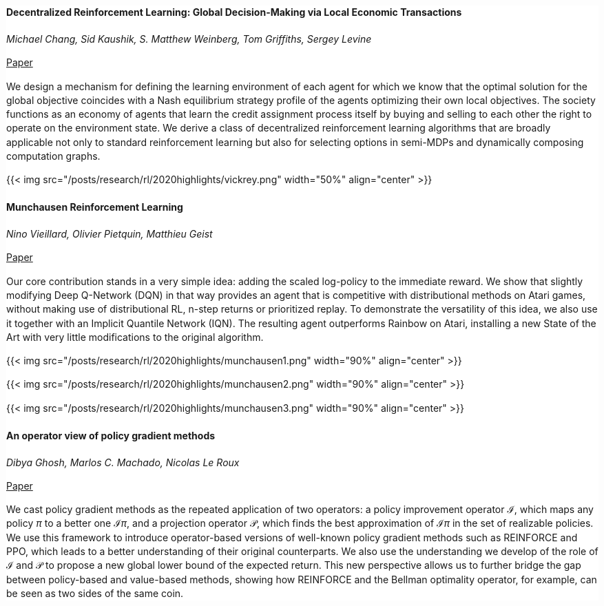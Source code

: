 <h4>Decentralized Reinforcement Learning: Global Decision-Making via Local Economic Transactions</h4>

_Michael Chang, Sid Kaushik, S. Matthew Weinberg, Tom Griffiths, Sergey Levine_

[Paper](http://proceedings.mlr.press/v119/chang20b.html)

We design a mechanism for defining the learning environment of each agent for which we know that the optimal solution for the global objective coincides with a Nash equilibrium strategy profile of the agents optimizing their own local objectives. The society functions as an economy of agents that learn the credit assignment process itself by buying and selling to each other the right to operate on the environment state. We derive a class of decentralized reinforcement learning algorithms that are broadly applicable not only to standard reinforcement learning but also for selecting options in semi-MDPs and dynamically composing computation graphs.

{{< img src="/posts/research/rl/2020highlights/vickrey.png" width="50%" align="center" >}}

<h4>Munchausen Reinforcement Learning</h4>

_Nino Vieillard, Olivier Pietquin, Matthieu Geist_

[Paper](https://proceedings.neurips.cc//paper_files/paper/2020/hash/2c6a0bae0f071cbbf0bb3d5b11d90a82-Abstract.html)

Our core contribution stands in a very simple idea: adding the scaled log-policy to the immediate reward. We show that slightly modifying Deep Q-Network (DQN) in that way provides an agent that is competitive with distributional methods on Atari games, without making use of distributional RL, n-step returns or prioritized replay. To demonstrate the versatility of this idea, we also use it together with an Implicit Quantile Network (IQN). The resulting agent outperforms Rainbow on Atari, installing a new State of the Art with very
little modifications to the original algorithm.

{{< img src="/posts/research/rl/2020highlights/munchausen1.png" width="90%" align="center" >}}

{{< img src="/posts/research/rl/2020highlights/munchausen2.png" width="90%" align="center" >}}

{{< img src="/posts/research/rl/2020highlights/munchausen3.png" width="90%" align="center" >}}

<h4>An operator view of policy gradient methods</h4>

_Dibya Ghosh, Marlos C. Machado, Nicolas Le Roux_

[Paper](https://papers.nips.cc/paper/2020/hash/22eda830d1051274a2581d6466c06e6c-Abstract.html)

We cast policy gradient methods as the repeated application of two operators: a
policy improvement operator $\mathcal{I}$, which maps any policy $\pi$ to a better one $\mathcal{I}\pi$, and
a projection operator $\mathcal{P}$, which finds the best approximation of $\mathcal{I}\pi$ in the set of
realizable policies. We use this framework to introduce operator-based versions of
well-known policy gradient methods such as REINFORCE and PPO, which leads to
a better understanding of their original counterparts. We also use the understanding
we develop of the role of $\mathcal{I}$ and $\mathcal{P}$ to propose a new global lower bound of the
expected return. This new perspective allows us to further bridge the gap between
policy-based and value-based methods, showing how REINFORCE and the Bellman
optimality operator, for example, can be seen as two sides of the same coin.
